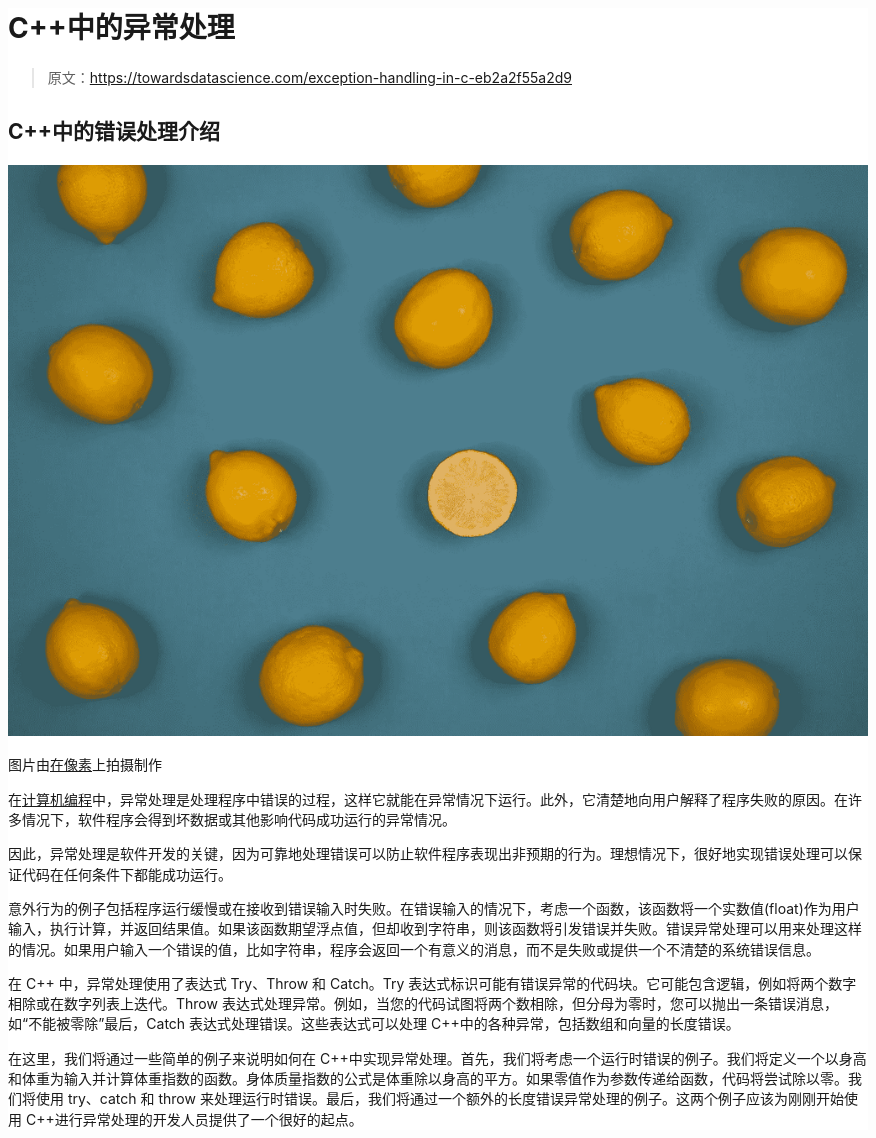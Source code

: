 # C++中的异常处理

> 原文：<https://towardsdatascience.com/exception-handling-in-c-eb2a2f55a2d9>

## C++中的错误处理介绍

![](img/ffa40e9ecd78a5770a353b2647c931a8.png)

图片由[在](https://www.pexels.com/@shvets-production/)[像素](https://www.pexels.com/photo/fresh-lemons-with-juicy-flesh-on-blue-background-7195055/)上拍摄制作

在[计算机编程](https://builtin.com/software-engineering-perspectives)中，异常处理是处理程序中错误的过程，这样它就能在异常情况下运行。此外，它清楚地向用户解释了程序失败的原因。在许多情况下，软件程序会得到坏数据或其他影响代码成功运行的异常情况。

因此，异常处理是软件开发的关键，因为可靠地处理错误可以防止软件程序表现出非预期的行为。理想情况下，很好地实现错误处理可以保证代码在任何条件下都能成功运行。

意外行为的例子包括程序运行缓慢或在接收到错误输入时失败。在错误输入的情况下，考虑一个函数，该函数将一个实数值(float)作为用户输入，执行计算，并返回结果值。如果该函数期望浮点值，但却收到字符串，则该函数将引发错误并失败。错误异常处理可以用来处理这样的情况。如果用户输入一个错误的值，比如字符串，程序会返回一个有意义的消息，而不是失败或提供一个不清楚的系统错误信息。

在 C++ 中，异常处理使用了表达式 Try、Throw 和 Catch。Try 表达式标识可能有错误异常的代码块。它可能包含逻辑，例如将两个数字相除或在数字列表上迭代。Throw 表达式处理异常。例如，当您的代码试图将两个数相除，但分母为零时，您可以抛出一条错误消息，如“不能被零除”最后，Catch 表达式处理错误。这些表达式可以处理 C++中的各种异常，包括数组和向量的长度错误。

在这里，我们将通过一些简单的例子来说明如何在 C++中实现异常处理。首先，我们将考虑一个运行时错误的例子。我们将定义一个以身高和体重为输入并计算体重指数的函数。身体质量指数的公式是体重除以身高的平方。如果零值作为参数传递给函数，代码将尝试除以零。我们将使用 try、catch 和 throw 来处理运行时错误。最后，我们将通过一个额外的长度错误异常处理的例子。这两个例子应该为刚刚开始使用 C++进行异常处理的开发人员提供了一个很好的起点。
